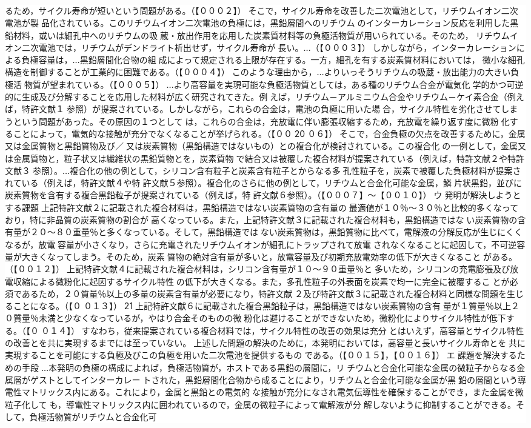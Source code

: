 るため，サイクル寿命が短いという問題がある。（【０００２】） 
そこで，サイクル寿命を改善した二次電池として，リチウムイオン二次電池が製
品化されている。このリチウムイオン二次電池の負極には，黒鉛層間へのリチウム
のインターカレーション反応を利用した黒鉛材料，或いは細孔中へのリチウムの吸
蔵・放出作用を応用した炭素質材料等の負極活物質が用いられている。そのため，
リチウムイオン二次電池では，リチウムがデンドライト析出せず，サイクル寿命が
長い。…（【０００３】） 
 しかしながら，インターカレーションによる負極容量は，…黒鉛層間化合物の組
成によって規定される上限が存在する。一方，細孔を有する炭素質材料においては，
微小な細孔構造を制御することが工業的に困難である。（【０００４】） 
 このような理由から，…よりいっそうリチウムの吸蔵・放出能力の大きい負極活
物質が望まれている。（【０００５】） 
 …より高容量を実現可能な負極活物質としては，ある種のリチウム合金が電気化
学的かつ可逆的に生成及び分解することを応用した材料が広く研究されてきた。例
えば，リチウム－アルミニウム合金やリチウム－ケイ素合金（例えば，特許文献１
参照）が提案されている。しかしながら，これらの合金は，電池の負極に用いた場
合，サイクル特性を劣化させてしまうという問題があった。その原因の１つとして
は，これらの合金は，充放電に伴い膨張収縮するため，充放電を繰り返す度に微粉
化することによって，電気的な接触が充分でなくなることが挙げられる。（【００
 20 
０６】） 
そこで，合金負極の欠点を改善するために，金属又は金属質物と黒鉛質物及び／
又は炭素質物（黒鉛構造ではないもの）との複合化が検討されている。この複合化
の一例として，金属又は金属質物と，粒子状又は繊維状の黒鉛質物とを，炭素質物
で結合又は被覆した複合材料が提案されている（例えば，特許文献２や特許文献３
参照）。…複合化の他の例として，シリコン含有粒子と炭素含有粒子とからなる多
孔性粒子を，炭素で被覆した負極材料が提案されている（例えば，特許文献４や特
許文献５参照）。複合化のさらに他の例として，リチウムと合金化可能な金属，鱗
片状黒鉛，並びに炭素質物を含有する複合黒鉛粒子が提案されている（例えば，特
許文献６参照）。（【０００７】～【００１０】） 
ウ 発明が解決しようとする課題 
 上記特許文献２に記載された複合材料は，黒鉛構造ではない炭素質物の含有量の
最適値が１０％～３０％と比較的多くなっており，特に非晶質の炭素質物の割合が
高くなっている。また，上記特許文献３に記載された複合材料も，黒鉛構造ではな
い炭素質物の含有量が２０～８０重量％と多くなっている。そして，黒鉛構造では
ない炭素質物は，黒鉛質物に比べて，電解液の分解反応が生じにくくなるが，放電
容量が小さくなり，さらに充電されたリチウムイオンが細孔にトラップされて放電
されなくなることに起因して，不可逆容量が大きくなってしまう。そのため，炭素
質物の絶対含有量が多いと，放電容量及び初期充放電効率の低下が大きくなること
がある。（【００１２】） 
上記特許文献４に記載された複合材料は，シリコン含有量が１０～９０重量％と
多いため，シリコンの充電膨張及び放電収縮による微粉化に起因するサイクル特性
の低下が大きくなる。また，多孔性粒子の外表面を炭素で均一に完全に被覆するこ
とが必須であるため，２０質量％以上の多量の炭素含有量が必要になり，特許文献
２及び特許文献３に記載された複合材料と同様な問題を生じることになる。（【０
０１３】） 
 21 
上記特許文献６に記載された複合黒鉛粒子は，黒鉛構造ではない炭素質物の含有
量が１質量％以上２０質量％未満と少なくなっているが，やはり合金そのものの微
粉化は避けることができないため，微粉化によりサイクル特性が低下する。（【０
０１４】） 
すなわち，従来提案されている複合材料では，サイクル特性の改善の効果は充分
とはいえず，高容量とサイクル特性の改善とを共に実現するまでには至っていない。
上述した問題の解決のために，本発明においては，高容量と長いサイクル寿命とを
共に実現することを可能にする負極及びこの負極を用いた二次電池を提供するもの
である。（【００１５】，【００１６】） 
エ 課題を解決するための手段 
…本発明の負極の構成によれば，負極活物質が，ホストである黒鉛の層間に，リ
チウムと合金化可能な金属の微粒子からなる金属層がゲストとしてインターカレー
トされた，黒鉛層間化合物から成ることにより，リチウムと合金化可能な金属が黒
鉛の層間という導電性マトリックス内にある。これにより，金属と黒鉛との電気的
な接触が充分になされ電気伝導性を確保することができ，また金属を微粒子化して
も，導電性マトリックス内に囲われているので，金属の微粒子によって電解液が分
解しないように抑制することができる。そして，負極活物質がリチウムと合金化可